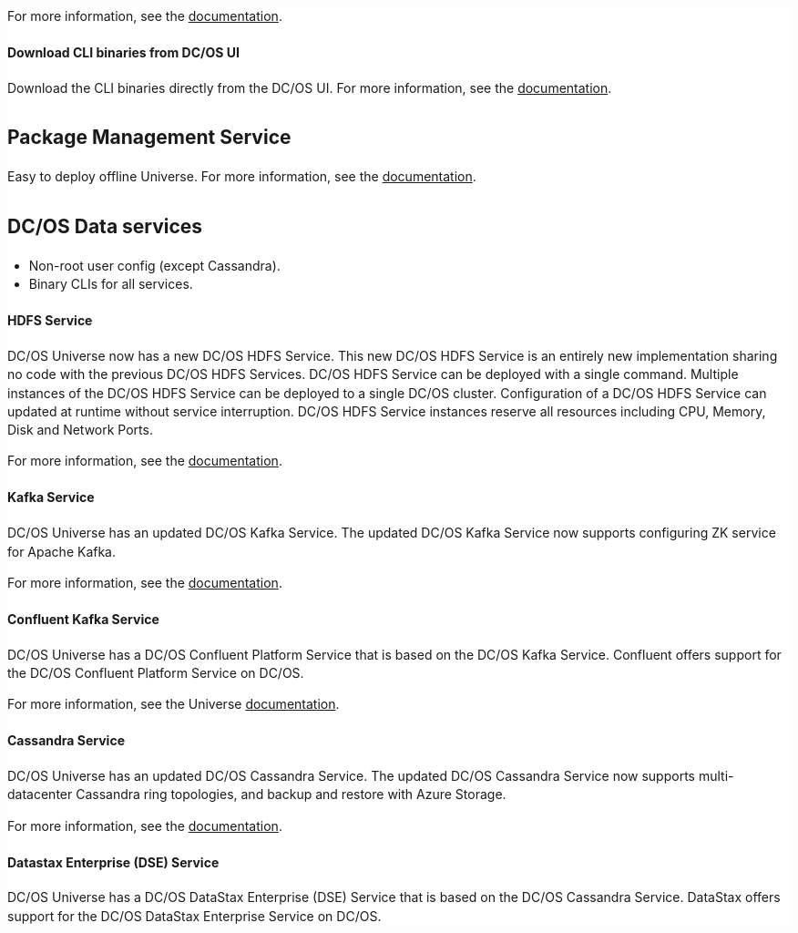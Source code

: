 For more information, see the [documentation](/docs/1.8/usage/cli/install/).

#### Download CLI binaries from DC/OS UI
Download the CLI binaries directly from the DC/OS UI. For more information, see the [documentation](/docs/1.8/usage/webinterface/).

## Package Management Service
Easy to deploy offline Universe. For more information, see the [documentation](/docs/1.8/administration/installing/).




## DC/OS Data services

- Non-root user config (except Cassandra). 
- Binary CLIs for all services.

#### HDFS Service
DC/OS Universe now has a new DC/OS HDFS Service. This new DC/OS HDFS Service is an entirely new implementation sharing no code with the previous DC/OS HDFS Services. DC/OS HDFS Service can be deployed with a single command. Multiple instances of the DC/OS HDFS Service can be deployed to a single DC/OS cluster. Configuration of a DC/OS HDFS Service can updated at runtime without service interruption. DC/OS HDFS Service instances reserve all resources including CPU, Memory, Disk and Network Ports.

For more information, see the [documentation](https://docs.mesosphere.com/1.8/usage/service-guides/hdfs/).

#### Kafka Service
DC/OS Universe has an updated DC/OS Kafka Service. The updated DC/OS Kafka Service now supports configuring ZK service for Apache Kafka.

For more information, see the [documentation](https://docs.mesosphere.com/1.8/usage/service-guides/kafka/).

#### Confluent Kafka Service
DC/OS Universe has a DC/OS Confluent Platform Service that is based on the DC/OS Kafka Service. Confluent offers support for the DC/OS Confluent Platform Service on DC/OS.

For more information, see the Universe [documentation](https://github.com/mesosphere/universe/tree/version-3.x/repo/packages/C/confluent-kafka).

#### Cassandra Service
DC/OS Universe has an updated DC/OS Cassandra Service. The updated DC/OS Cassandra Service now supports multi-datacenter Cassandra ring topologies, and backup and restore with Azure Storage.

For more information, see the [documentation](https://docs.mesosphere.com/1.8/usage/service-guides/cassandra/).

#### Datastax Enterprise (DSE) Service
DC/OS Universe has a DC/OS DataStax Enterprise (DSE) Service that is based on the DC/OS Cassandra Service. DataStax offers support for the DC/OS DataStax Enterprise Service on DC/OS.
